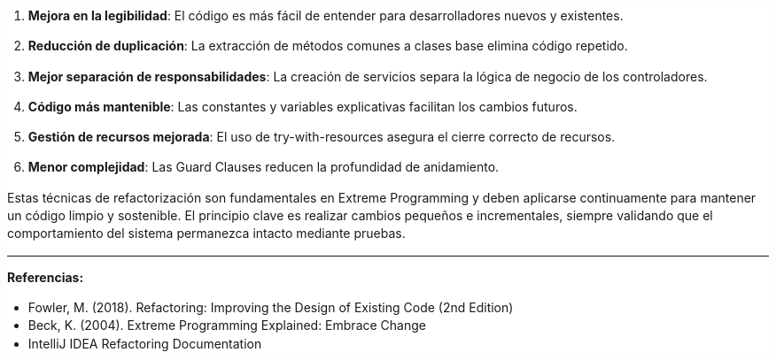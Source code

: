 1. **Mejora en la legibilidad**: El código es más fácil de entender para desarrolladores nuevos y existentes.

2. **Reducción de duplicación**: La extracción de métodos comunes a clases base elimina código repetido.

3. **Mejor separación de responsabilidades**: La creación de servicios separa la lógica de negocio de los controladores.

4. **Código más mantenible**: Las constantes y variables explicativas facilitan los cambios futuros.

5. **Gestión de recursos mejorada**: El uso de try-with-resources asegura el cierre correcto de recursos.

6. **Menor complejidad**: Las Guard Clauses reducen la profundidad de anidamiento.

Estas técnicas de refactorización son fundamentales en Extreme Programming y deben aplicarse continuamente para mantener un código limpio y sostenible. El principio clave es realizar cambios pequeños e incrementales, siempre validando que el comportamiento del sistema permanezca intacto mediante pruebas.

---

**Referencias:**
- Fowler, M. (2018). Refactoring: Improving the Design of Existing Code (2nd Edition)
- Beck, K. (2004). Extreme Programming Explained: Embrace Change
- IntelliJ IDEA Refactoring Documentation
